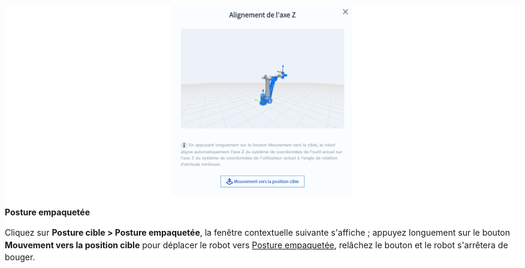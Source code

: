 <div align=center><img src="image/jog_z.png" width="300"/></div>

**Posture empaquetée**

Cliquez sur **Posture cible > Posture empaquetée**, la fenêtre contextuelle suivante s'affiche ; appuyez longuement sur le bouton **Mouvement vers la position cible** pour déplacer le robot vers [Posture empaquetée](../setting/pose.md), relâchez le bouton et le robot s'arrêtera de bouger.
